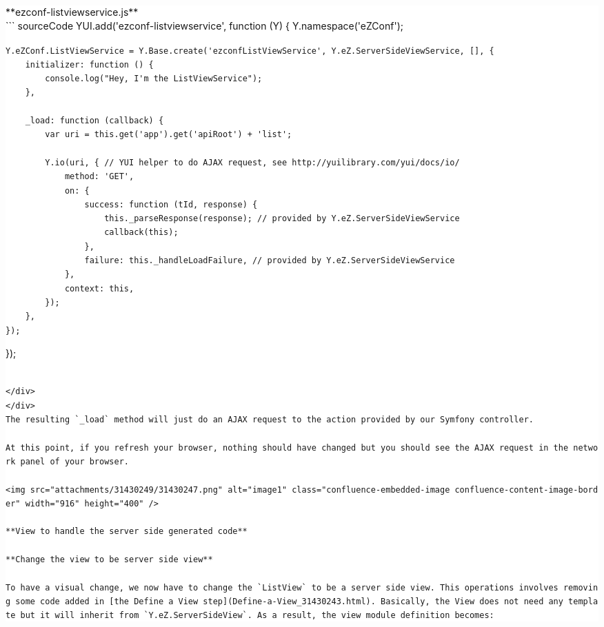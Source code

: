 <div class="code panel pdl" style="border-width: 1px;">
<div class="codeHeader panelHeader pdl"
style="border-bottom-width: 1px;">
**ezconf-listviewservice.js**

</div>
<div class="codeContent panelContent pdl">
``` sourceCode
YUI.add('ezconf-listviewservice', function (Y) {
    Y.namespace('eZConf');

    Y.eZConf.ListViewService = Y.Base.create('ezconfListViewService', Y.eZ.ServerSideViewService, [], {
        initializer: function () {
            console.log("Hey, I'm the ListViewService");
        },

        _load: function (callback) {
            var uri = this.get('app').get('apiRoot') + 'list';

            Y.io(uri, { // YUI helper to do AJAX request, see http://yuilibrary.com/yui/docs/io/
                method: 'GET',
                on: {
                    success: function (tId, response) {
                        this._parseResponse(response); // provided by Y.eZ.ServerSideViewService
                        callback(this);
                    },
                    failure: this._handleLoadFailure, // provided by Y.eZ.ServerSideViewService
                },
                context: this,
            });
        },
    });
});
```

</div>
</div>
The resulting `_load` method will just do an AJAX request to the action provided by our Symfony controller.

At this point, if you refresh your browser, nothing should have changed but you should see the AJAX request in the network panel of your browser.

<img src="attachments/31430249/31430247.png" alt="image1" class="confluence-embedded-image confluence-content-image-border" width="916" height="400" />

**View to handle the server side generated code**

**Change the view to be server side view**

To have a visual change, we now have to change the `ListView` to be a server side view. This operations involves removing some code added in [the Define a View step](Define-a-View_31430243.html). Basically, the View does not need any template but it will inherit from `Y.eZ.ServerSideView`. As a result, the view module definition becomes:
